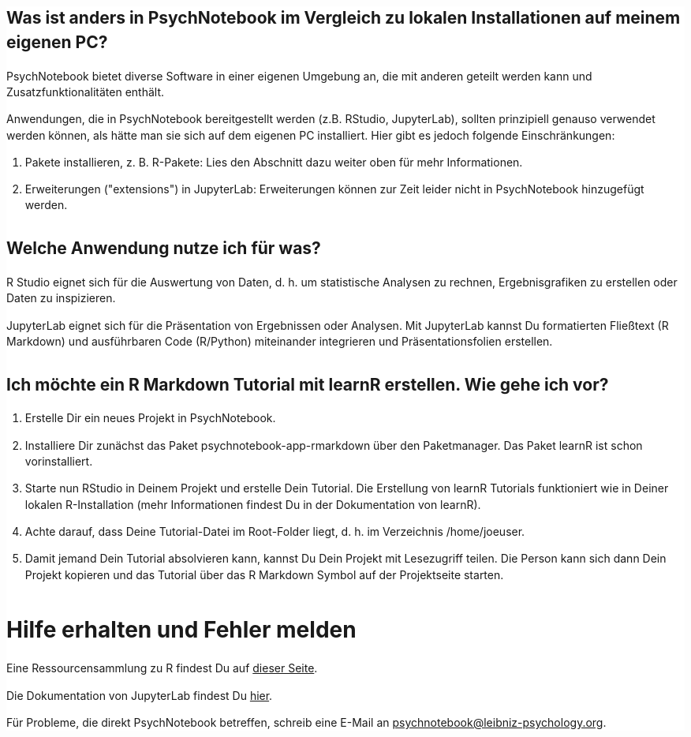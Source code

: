 ## Was ist anders in PsychNotebook im Vergleich zu lokalen Installationen auf meinem eigenen PC?<a id="whats-different"></a>

PsychNotebook bietet diverse Software in einer eigenen Umgebung an, die mit anderen geteilt werden kann und Zusatzfunktionalitäten enthält.

Anwendungen, die in PsychNotebook bereitgestellt werden (z.B. RStudio, JupyterLab), sollten prinzipiell genauso verwendet werden können, als hätte man sie sich auf dem eigenen PC installiert. Hier gibt es jedoch folgende Einschränkungen:

1.  Pakete installieren, z. B. R-Pakete: Lies den Abschnitt dazu weiter oben für mehr Informationen.

2.  Erweiterungen ("extensions") in JupyterLab: Erweiterungen können zur Zeit leider nicht in PsychNotebook hinzugefügt werden.

## Welche Anwendung nutze ich für was?<a id="which-application"></a>

R Studio eignet sich für die Auswertung von Daten, d. h. um statistische Analysen zu rechnen, Ergebnisgrafiken zu erstellen oder Daten zu inspizieren.

JupyterLab eignet sich für die Präsentation von Ergebnissen oder Analysen. Mit JupyterLab kannst Du formatierten Fließtext (R Markdown) und ausführbaren Code (R/Python) miteinander integrieren und Präsentationsfolien erstellen.

## Ich möchte ein R Markdown Tutorial mit learnR erstellen. Wie gehe ich vor?<a id="make-tutorial"></a>

1.  Erstelle Dir ein neues Projekt in PsychNotebook.

2.  Installiere Dir zunächst das Paket psychnotebook-app-rmarkdown über den Paketmanager. Das Paket learnR ist schon vorinstalliert.

3.  Starte nun RStudio in Deinem Projekt und erstelle Dein Tutorial. Die Erstellung von learnR Tutorials funktioniert wie in Deiner lokalen R-Installation (mehr Informationen findest Du in der Dokumentation von learnR).

4.  Achte darauf, dass Deine Tutorial-Datei im Root-Folder liegt, d. h. im Verzeichnis /home/joeuser.

5.  Damit jemand Dein Tutorial absolvieren kann, kannst Du Dein Projekt mit Lesezugriff teilen. Die Person kann sich dann Dein Projekt kopieren und das Tutorial über das R Markdown Symbol auf der Projektseite starten.

# Hilfe erhalten und Fehler melden<a id="get-help"></a>

Eine Ressourcensammlung zu R findest Du auf [dieser Seite](https://support.rstudio.com/hc/en-us/articles/200552336-Getting-Help-with-R).

Die Dokumentation von JupyterLab findest Du [hier](https://jupyterlab.readthedocs.io/en/stable/).

Für Probleme, die direkt PsychNotebook betreffen, schreib eine E-Mail an psychnotebook@leibniz-psychology.org.

